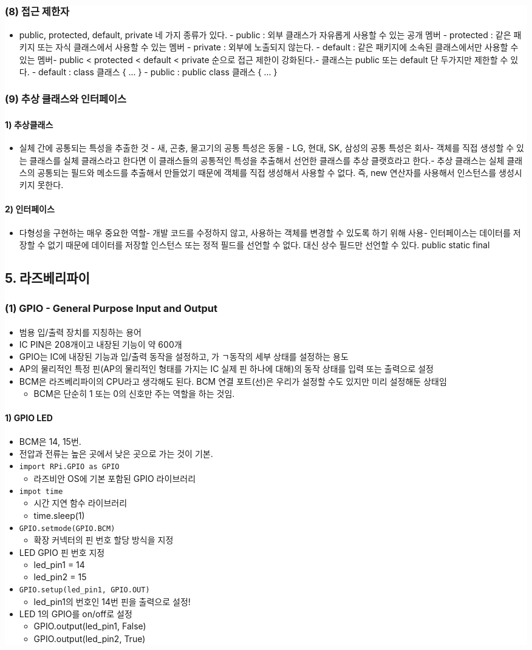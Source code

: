 

### (8) 접근 제한자

- public, protected, default, private 네 가지 종류가 있다.  - public : 외부 클래스가 자유롭게 사용할 수 있는 공개 멤버  - protected : 같은 패키지 또는 자식 클래스에서 사용할 수 있는 멤버  - private : 외부에 노출되지 않는다.  - default : 같은 패키지에 소속된 클래스에서만 사용할 수 있는 멤버- public < protected < default < private 순으로 접근 제한이 강화된다.- 클래스는 public 또는 default 단 두가지만 제한할 수 있다.  - default : class 클래스 { ... }  - public : public class 클래스 { ... }



### (9) 추상 클래스와 인터페이스

#### 1) 추상클래스
- 실체 간에 공통되는 특성을 추출한 것  - 새, 곤충, 물고기의 공통 특성은 동물  - LG, 현대, SK, 삼성의 공통 특성은 회사- 객체를 직접 생성할 수 있는 클래스를 실체 클래스라고 한다면 이 클래스들의 공통적인 특성을 추출해서 선언한 클래스를 추상 클랫흐라고 한다.- 추상 클래스는 실체 클래스의 공통되는 필드와 메소드를 추출해서 만들었기 때문에 객체를 직접 생성해서 사용할 수 없다.  즉, new 연산자를 사용해서 인스턴스를 생성시키지 못한다.


#### 2) 인터페이스
- 다형성을 구현하는 매우 중요한 역할- 개발 코드를 수정하지 않고, 사용하는 객체를 변경할 수 있도록 하기 위해 사용- 인터페이스는 데이터를 저장할 수 없기 때문에 데이터를 저장할 인스턴스 또는 정적 필드를 선언할 수 없다. 대신 상수 필드만 선언할 수 있다. public static final



## 5. 라즈베리파이

### (1) GPIO - General Purpose Input and Output

- 범용 입/출력 장치를 지칭하는 용어
- IC PIN은 208개이고 내장된 기능이 약 600개
- GPIO는 IC에 내장된 기능과 입/출력 동작을 설정하고, 가 ㄱ동작의 세부 상태를 설정하는 용도
- AP의 물리적인 특정 핀(AP의 물리적인 형태를 가지는 IC 실제 핀 하나에 대해)의 동작 상태를 입력 또는 출력으로 설정
- BCM은 라즈베리파이의 CPU라고 생각해도 된다. BCM 연결 포트(선)은 우리가 설정할 수도 있지만 미리 설정해둔 상태임
  - BCM은 단순히 1 또는 0의 신호만 주는 역할을 하는 것임.



#### 1) GPIO LED

- BCM은 14, 15번. 
- 전압과 전류는 높은 곳에서 낮은 곳으로 가는 것이 기본.
- `import RPi.GPIO as GPIO`
  - 라즈비안 OS에 기본 포함된 GPIO 라이브러리
- `impot time`
  - 시간 지연 함수 라이브러리
  - time.sleep(1)
- `GPIO.setmode(GPIO.BCM)`
  - 확장 커넥터의 핀 번호 할당 방식을 지정
- LED GPIO 핀 번호 지정
  - led_pin1 = 14
  - led_pin2 = 15
- `GPIO.setup(led_pin1, GPIO.OUT)`
  - led_pin1의 번호인 14번 핀을 출력으로 설정!
- LED 1의 GPIO를 on/off로 설정
  - GPIO.output(led_pin1, False)
  - GPIO.output(led_pin2, True)
